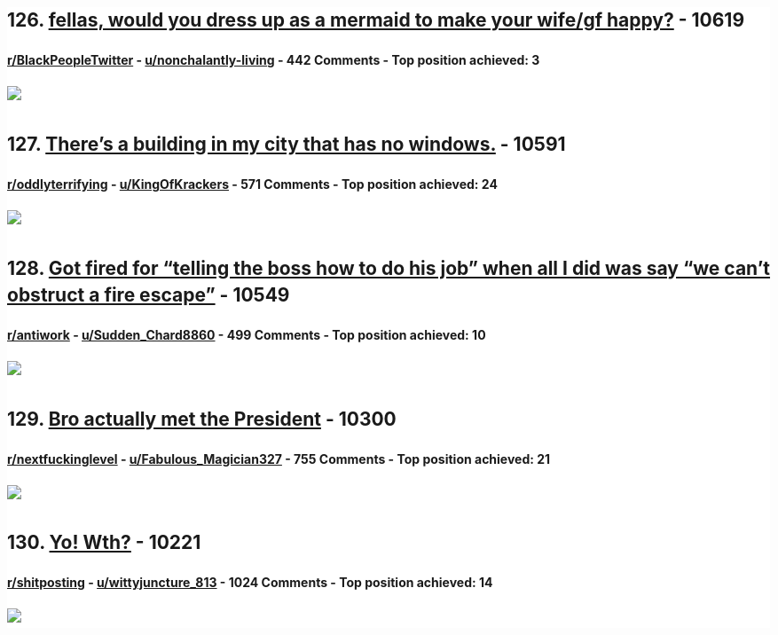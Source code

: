 ## 126. [fellas, would you dress up as a mermaid to make your wife/gf happy?](http://reddit.com/r/BlackPeopleTwitter/comments/y01ent/fellas_would_you_dress_up_as_a_mermaid_to_make/) - 10619
#### [r/BlackPeopleTwitter](http://reddit.com/r/BlackPeopleTwitter) - [u/nonchalantly-living](http://reddit.com/u/nonchalantly-living) - 442 Comments - Top position achieved: 3

<a href="https://i.redd.it/do4r6ccrnvs91.jpg"><img src="https://b.thumbs.redditmedia.com/uZvBoT2d-55Uu4KPgNO6AIkUzaM_dwMsmtyqlyxtEtU.jpg"></img></a>

## 127. [There’s a building in my city that has no windows.](http://reddit.com/r/oddlyterrifying/comments/xzohen/theres_a_building_in_my_city_that_has_no_windows/) - 10591
#### [r/oddlyterrifying](http://reddit.com/r/oddlyterrifying) - [u/KingOfKrackers](http://reddit.com/u/KingOfKrackers) - 571 Comments - Top position achieved: 24

<a href="https://i.redd.it/u6ds217cuss91.jpg"><img src="https://b.thumbs.redditmedia.com/wnL_ILHNSMRYhQq2ioNaJXtlWMFnolRyDnhVIcV03yw.jpg"></img></a>

## 128. [Got fired for “telling the boss how to do his job” when all I did was say “we can’t obstruct a fire escape”](http://reddit.com/r/antiwork/comments/xzzptm/got_fired_for_telling_the_boss_how_to_do_his_job/) - 10549
#### [r/antiwork](http://reddit.com/r/antiwork) - [u/Sudden_Chard8860](http://reddit.com/u/Sudden_Chard8860) - 499 Comments - Top position achieved: 10

<a href="https://www.reddit.com/gallery/xzzptm"><img src="https://b.thumbs.redditmedia.com/JtkYLy-Lxsp_j5VtQIaXcidPPnBRmEk0ZL60VkwfqZE.jpg"></img></a>

## 129. [Bro actually met the President](http://reddit.com/r/nextfuckinglevel/comments/xzq0hk/bro_actually_met_the_president/) - 10300
#### [r/nextfuckinglevel](http://reddit.com/r/nextfuckinglevel) - [u/Fabulous_Magician327](http://reddit.com/u/Fabulous_Magician327) - 755 Comments - Top position achieved: 21

<a href="https://v.redd.it/tzn4jwa36ts91"><img src="https://b.thumbs.redditmedia.com/9bexbBeqa1OPhAXrIUhOe6T-bZWIQDWaasH0RExC0hA.jpg"></img></a>

## 130. [Yo! Wth?](http://reddit.com/r/shitposting/comments/xzbxja/yo_wth/) - 10221
#### [r/shitposting](http://reddit.com/r/shitposting) - [u/wittyjuncture_813](http://reddit.com/u/wittyjuncture_813) - 1024 Comments - Top position achieved: 14

<a href="https://i.redd.it/cz94jf8geps91.jpg"><img src="https://b.thumbs.redditmedia.com/Q16QD79bfCOsFPKMiE79fKPuZHIep44QAYvnFgYGFbE.jpg"></img></a>

